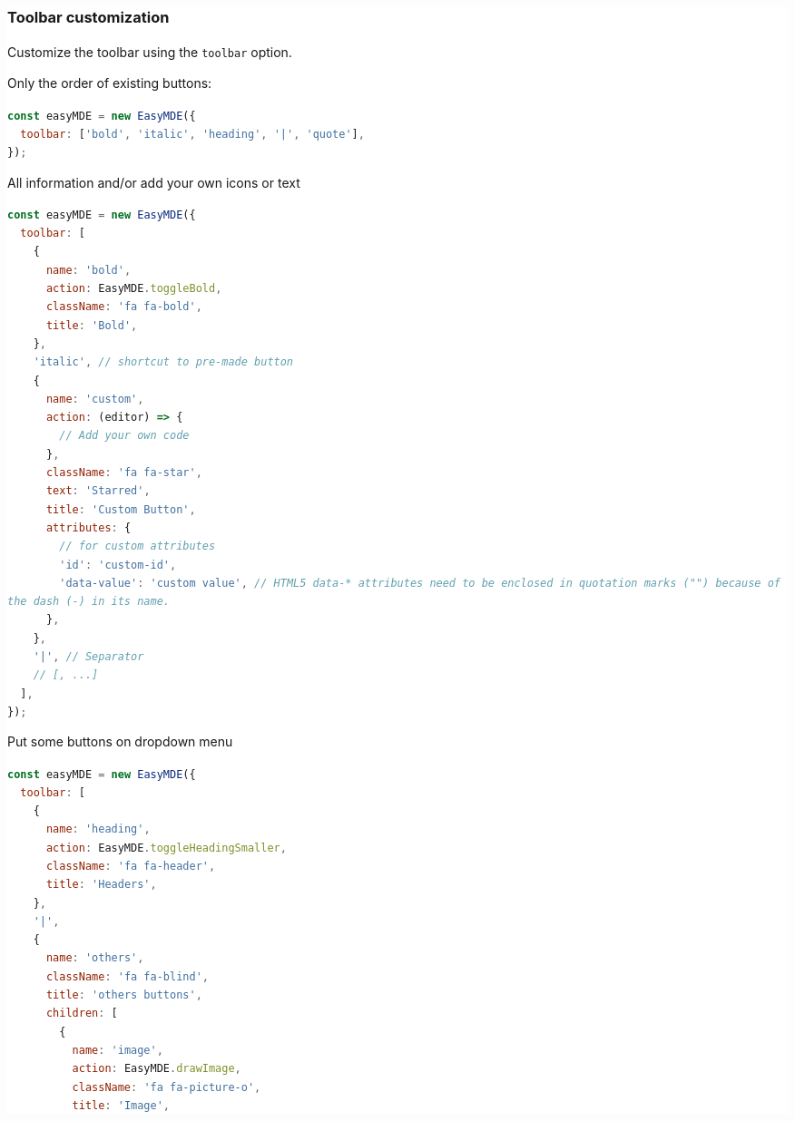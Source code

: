 ### Toolbar customization

Customize the toolbar using the `toolbar` option.

Only the order of existing buttons:

```js
const easyMDE = new EasyMDE({
  toolbar: ['bold', 'italic', 'heading', '|', 'quote'],
});
```

All information and/or add your own icons or text

```js
const easyMDE = new EasyMDE({
  toolbar: [
    {
      name: 'bold',
      action: EasyMDE.toggleBold,
      className: 'fa fa-bold',
      title: 'Bold',
    },
    'italic', // shortcut to pre-made button
    {
      name: 'custom',
      action: (editor) => {
        // Add your own code
      },
      className: 'fa fa-star',
      text: 'Starred',
      title: 'Custom Button',
      attributes: {
        // for custom attributes
        'id': 'custom-id',
        'data-value': 'custom value', // HTML5 data-* attributes need to be enclosed in quotation marks ("") because of the dash (-) in its name.
      },
    },
    '|', // Separator
    // [, ...]
  ],
});
```

Put some buttons on dropdown menu

```js
const easyMDE = new EasyMDE({
  toolbar: [
    {
      name: 'heading',
      action: EasyMDE.toggleHeadingSmaller,
      className: 'fa fa-header',
      title: 'Headers',
    },
    '|',
    {
      name: 'others',
      className: 'fa fa-blind',
      title: 'others buttons',
      children: [
        {
          name: 'image',
          action: EasyMDE.drawImage,
          className: 'fa fa-picture-o',
          title: 'Image',
```